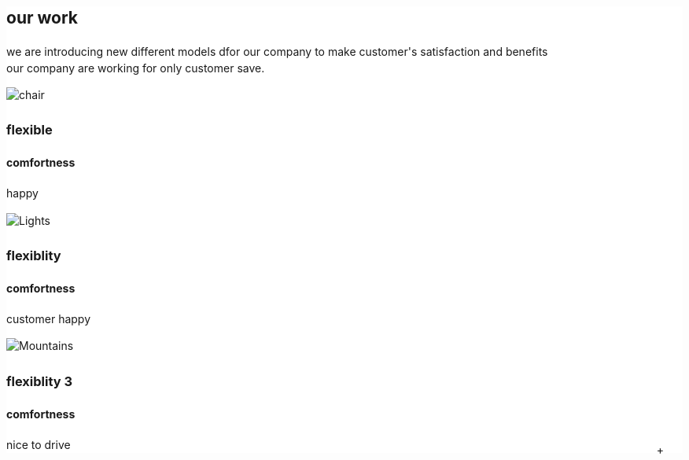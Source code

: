 







<div class="w3-row-padding w3-padding-64 w3-theme-l1" id="work">

<div class="w3-quarter">
<h2>our work</h2>
<p>we are introducing new different models dfor our company to make  customer's satisfaction and benefits<br>our company are working for only customer save.</p>
</div>

<div class="w3-quarter">
<div class="w3-card w3-white">
  <img src="c.jpg" alt="chair" style="width:100%">
  <div class="w3-container">
  <h3>flexible</h3>
  <h4>comfortness</h4>
  <p>happy</p>
  
  </div>
  </div>
</div>



<div class="w3-quarter">
<div class="w3-card w3-white">
  <img src="a.jpg" alt="Lights" style="width:100%">
  <div class="w3-container">
  <h3>flexiblity </h3>
  <h4>comfortness</h4>
  <p>customer  happy</p>
 
  </div>
  </div>
</div>

<div class="w3-quarter">
<div class="w3-card w3-white">
  <img src="c.jpg" alt="Mountains" style="width:100%">
  <div class="w3-container">
  <h3>flexiblity 3</h3>
  <h4>comfortness</h4>
  <p>nice to drive</p>
  
  </div>
  </div>
</div>

</div>


<div class="w3-container" style="position:relative">
  <a onclick="w3_open()" class="w3-button w3-xlarge w3-circle w3-teal"
  style="position:absolute;top:-28px;right:24px">+</a>
</div>
